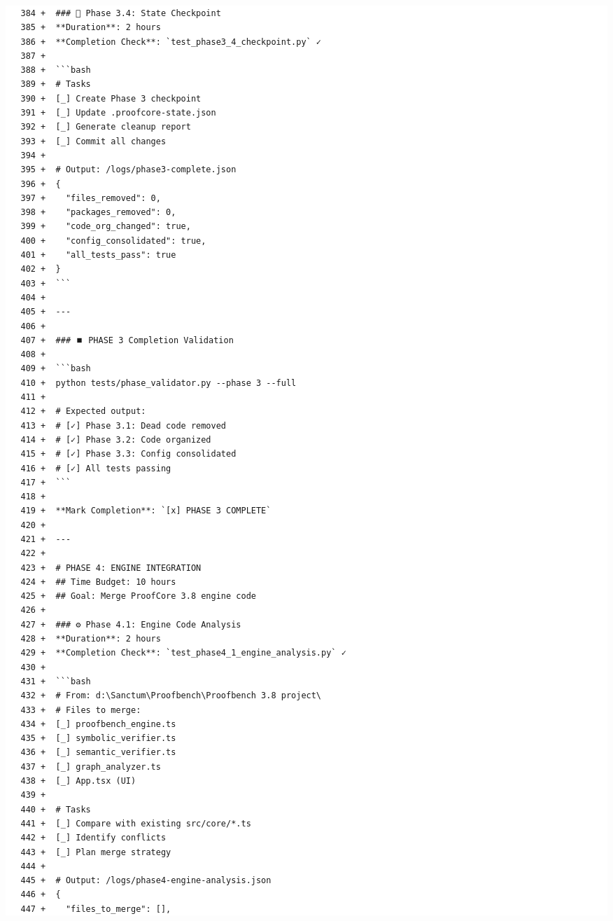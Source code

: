        384 +  ### 🧹 Phase 3.4: State Checkpoint
       385 +  **Duration**: 2 hours
       386 +  **Completion Check**: `test_phase3_4_checkpoint.py` ✓
       387 +  
       388 +  ```bash
       389 +  # Tasks
       390 +  [_] Create Phase 3 checkpoint
       391 +  [_] Update .proofcore-state.json
       392 +  [_] Generate cleanup report
       393 +  [_] Commit all changes
       394 +  
       395 +  # Output: /logs/phase3-complete.json
       396 +  {
       397 +    "files_removed": 0,
       398 +    "packages_removed": 0,
       399 +    "code_org_changed": true,
       400 +    "config_consolidated": true,
       401 +    "all_tests_pass": true
       402 +  }
       403 +  ```
       404 +  
       405 +  ---
       406 +  
       407 +  ### ⏹️ PHASE 3 Completion Validation
       408 +  
       409 +  ```bash
       410 +  python tests/phase_validator.py --phase 3 --full
       411 +  
       412 +  # Expected output:
       413 +  # [✓] Phase 3.1: Dead code removed
       414 +  # [✓] Phase 3.2: Code organized
       415 +  # [✓] Phase 3.3: Config consolidated
       416 +  # [✓] All tests passing
       417 +  ```
       418 +  
       419 +  **Mark Completion**: `[x] PHASE 3 COMPLETE`
       420 +  
       421 +  ---
       422 +  
       423 +  # PHASE 4: ENGINE INTEGRATION
       424 +  ## Time Budget: 10 hours
       425 +  ## Goal: Merge ProofCore 3.8 engine code
       426 +  
       427 +  ### ⚙️ Phase 4.1: Engine Code Analysis
       428 +  **Duration**: 2 hours
       429 +  **Completion Check**: `test_phase4_1_engine_analysis.py` ✓
       430 +  
       431 +  ```bash
       432 +  # From: d:\Sanctum\Proofbench\Proofbench 3.8 project\
       433 +  # Files to merge:
       434 +  [_] proofbench_engine.ts
       435 +  [_] symbolic_verifier.ts
       436 +  [_] semantic_verifier.ts
       437 +  [_] graph_analyzer.ts
       438 +  [_] App.tsx (UI)
       439 +  
       440 +  # Tasks
       441 +  [_] Compare with existing src/core/*.ts
       442 +  [_] Identify conflicts
       443 +  [_] Plan merge strategy
       444 +  
       445 +  # Output: /logs/phase4-engine-analysis.json
       446 +  {
       447 +    "files_to_merge": [],